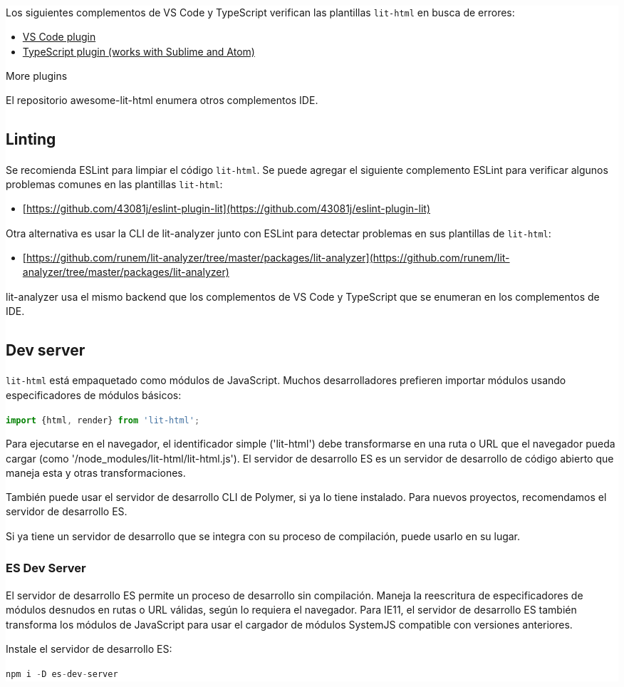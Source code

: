 Los siguientes complementos de VS Code y TypeScript verifican las plantillas `lit-html` en busca de errores:

- [VS Code plugin](https://marketplace.visualstudio.com/items?itemName=runem.lit-plugin)
- [TypeScript plugin (works with Sublime and Atom)](https://github.com/runem/lit-analyzer/tree/master/packages/ts-lit-plugin)

More plugins

El repositorio awesome-lit-html enumera otros complementos IDE.

## Linting

Se recomienda ESLint para limpiar el código `lit-html`. Se puede agregar el siguiente complemento ESLint para verificar algunos problemas comunes en las plantillas `lit-html`:

- [https://github.com/43081j/eslint-plugin-lit](https://github.com/43081j/eslint-plugin-lit)

Otra alternativa es usar la CLI de lit-analyzer junto con ESLint para detectar problemas en sus plantillas de `lit-html`:

- [https://github.com/runem/lit-analyzer/tree/master/packages/lit-analyzer](https://github.com/runem/lit-analyzer/tree/master/packages/lit-analyzer)

lit-analyzer usa el mismo backend que los complementos de VS Code y TypeScript que se enumeran en los complementos de IDE.

## Dev server

`lit-html` está empaquetado como módulos de JavaScript. Muchos desarrolladores prefieren importar módulos usando especificadores de módulos básicos:

```jsx
import {html, render} from 'lit-html';
```

Para ejecutarse en el navegador, el identificador simple ('lit-html') debe transformarse en una ruta o URL que el navegador pueda cargar (como '/node_modules/lit-html/lit-html.js'). El servidor de desarrollo ES es un servidor de desarrollo de código abierto que maneja esta y otras transformaciones.

También puede usar el servidor de desarrollo CLI de Polymer, si ya lo tiene instalado. Para nuevos proyectos, recomendamos el servidor de desarrollo ES.

Si ya tiene un servidor de desarrollo que se integra con su proceso de compilación, puede usarlo en su lugar.

### ES Dev Server

El servidor de desarrollo ES permite un proceso de desarrollo sin compilación. Maneja la reescritura de especificadores de módulos desnudos en rutas o URL válidas, según lo requiera el navegador. Para IE11, el servidor de desarrollo ES también transforma los módulos de JavaScript para usar el cargador de módulos SystemJS compatible con versiones anteriores.

Instale el servidor de desarrollo ES:

```jsx
npm i -D es-dev-server
```
